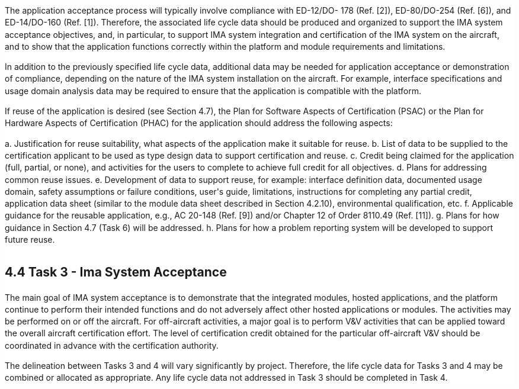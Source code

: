 The application acceptance process will typically involve compliance with ED-12/DO- 178 (Ref. [2]), ED-80/DO-254 (Ref. [6]), and ED-14/DO-160 (Ref. [1]). Therefore, the associated life cycle data should be produced and organized to support the IMA system acceptance objectives, and, in particular, to support IMA system integration and certification of the IMA system on the aircraft, and to show that the application functions correctly within the platform and module requirements and limitations. 

In addition to the previously specified life cycle data, additional data may be needed for application acceptance or demonstration of compliance, depending on the nature of the IMA system installation on the aircraft.  For example, interface specifications and usage domain analysis data may be required to ensure that the application is compatible with the platform. 

If reuse of the application is desired (see Section 4.7), the Plan for Software Aspects of Certification (PSAC) or the Plan for Hardware Aspects of Certification (PHAC) for the application should address the following aspects: 

a. 
Justification for reuse suitability, what aspects of the application make it suitable 
for reuse. 
b. 
List of data to be supplied to the certification applicant to be used as type 
design data to support certification and reuse. 
c. 
Credit being claimed for the application (full, partial, or none), and activities for 
the users to complete to achieve full credit for all objectives. 
d. 
Plans for addressing common reuse issues. 
e. 
Development of data to support reuse, for example: interface definition data, 
documented usage domain, safety assumptions or failure conditions, user's 
guide, limitations, instructions for completing any partial credit, application data 
sheet (similar to the module data sheet described in Section 4.2.10), 
environmental qualification, etc. 
f. 
Applicable guidance for the reusable application, e.g., AC 20-148 (Ref. [9]) 
and/or Chapter 12 of Order 8110.49 (Ref. [11]). 
g. 
Plans for how guidance in Section 4.7 (Task 6) will be addressed. 
h. 
Plans for how a problem reporting system will be developed to support future 
reuse. 

## 4.4 Task 3 - Ima System Acceptance

The main goal of IMA system acceptance is to demonstrate that the integrated modules, hosted applications, and the platform continue to perform their intended functions and do not adversely affect other hosted applications or modules. The activities may be performed on or off the aircraft.  For off-aircraft activities, a major goal is to perform V&V activities that can be applied toward the overall aircraft certification effort.  The level of certification credit obtained for the particular off-aircraft V&V should be coordinated in advance with the certification authority. 

The delineation between Tasks 3 and 4 will vary significantly by project.  Therefore, the life cycle data for Tasks 3 and 4 may be combined or allocated as appropriate. Any life cycle data not addressed in Task 3 should be completed in Task 4. 

